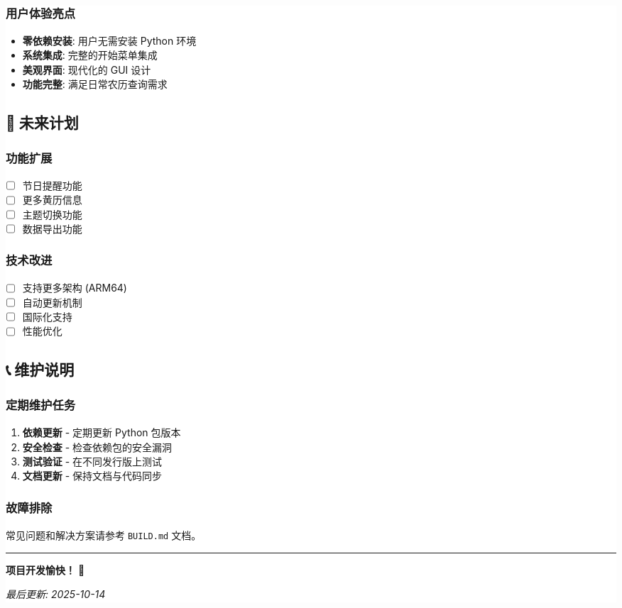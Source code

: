 ### 用户体验亮点

- **零依赖安装**: 用户无需安装 Python 环境
- **系统集成**: 完整的开始菜单集成
- **美观界面**: 现代化的 GUI 设计
- **功能完整**: 满足日常农历查询需求

## 🚀 未来计划

### 功能扩展

- [ ] 节日提醒功能
- [ ] 更多黄历信息
- [ ] 主题切换功能
- [ ] 数据导出功能

### 技术改进

- [ ] 支持更多架构 (ARM64)
- [ ] 自动更新机制
- [ ] 国际化支持
- [ ] 性能优化

## 📞 维护说明

### 定期维护任务

1. **依赖更新** - 定期更新 Python 包版本
2. **安全检查** - 检查依赖包的安全漏洞
3. **测试验证** - 在不同发行版上测试
4. **文档更新** - 保持文档与代码同步

### 故障排除

常见问题和解决方案请参考 `BUILD.md` 文档。

---

**项目开发愉快！** 🎉

*最后更新: 2025-10-14*